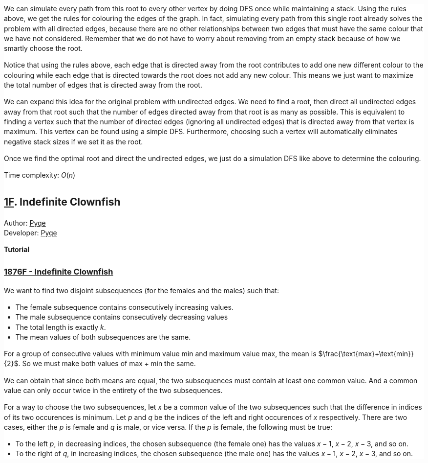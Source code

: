 We can simulate every path from this root to every other vertex by doing DFS once while maintaining a stack. Using the rules above, we get the rules for colouring the edges of the graph. In fact, simulating every path from this single root already solves the problem with all directed edges, because there are no other relationships between two edges that must have the same colour that we have not considered. Remember that we do not have to worry about removing from an empty stack because of how we smartly choose the root.

Notice that using the rules above, each edge that is directed away from the root contributes to add one new different colour to the colouring while each edge that is directed towards the root does not add any new colour. This means we just want to maximize the total number of edges that is directed away from the root.

We can expand this idea for the original problem with undirected edges. We need to find a root, then direct all undirected edges away from that root such that the number of edges directed away from that root is as many as possible. This is equivalent to finding a vertex such that the number of directed edges (ignoring all undirected edges) that is directed away from that vertex is maximum. This vertex can be found using a simple DFS. Furthermore, choosing such a vertex will automatically eliminates negative stack sizes if we set it as the root.

Once we find the optimal root and direct the undirected edges, we just do a simulation DFS like above to determine the colouring.

Time complexity: $O(n)$

[1F](../problems/F._Indefinite_Clownfish.md). Indefinite Clownfish
-------------------------------------------------------------------------

Author: [Pyqe](https://codeforces.com/profile/Pyqe "International Grandmaster Pyqe")  
Developer: [Pyqe](https://codeforces.com/profile/Pyqe "International Grandmaster Pyqe") 

 **Tutorial**
### [1876F - Indefinite Clownfish](../problems/F._Indefinite_Clownfish.md "Codeforces Round 902 (Div. 1, based on COMPFEST 15 - Final Round)")

We want to find two disjoint subsequences (for the females and the males) such that: 

* The female subsequence contains consecutively increasing values.
* The male subsequence contains consecutively decreasing values
* The total length is exactly $k$.
* The mean values of both subsequences are the same.

For a group of consecutive values with minimum value $\text{min}$ and maximum value $\text{max}$, the mean is $\frac{\text{max}+\text{min}}{2}$. So we must make both values of $\text{max}+\text{min}$ the same.

We can obtain that since both means are equal, the two subsequences must contain at least one common value. And a common value can only occur twice in the entirety of the two subsequences.

For a way to choose the two subsequences, let $x$ be a common value of the two subsequences such that the difference in indices of its two occurences is minimum. Let $p$ and $q$ be the indices of the left and right occurences of $x$ respectively. There are two cases, either the $p$ is female and $q$ is male, or vice versa. If the $p$ is female, the following must be true: 

* To the left $p$, in decreasing indices, the chosen subsequence (the female one) has the values $x-1$, $x-2$, $x-3$, and so on.
* To the right of $q$, in increasing indices, the chosen subsequence (the male one) has the values $x-1$, $x-2$, $x-3$, and so on.
